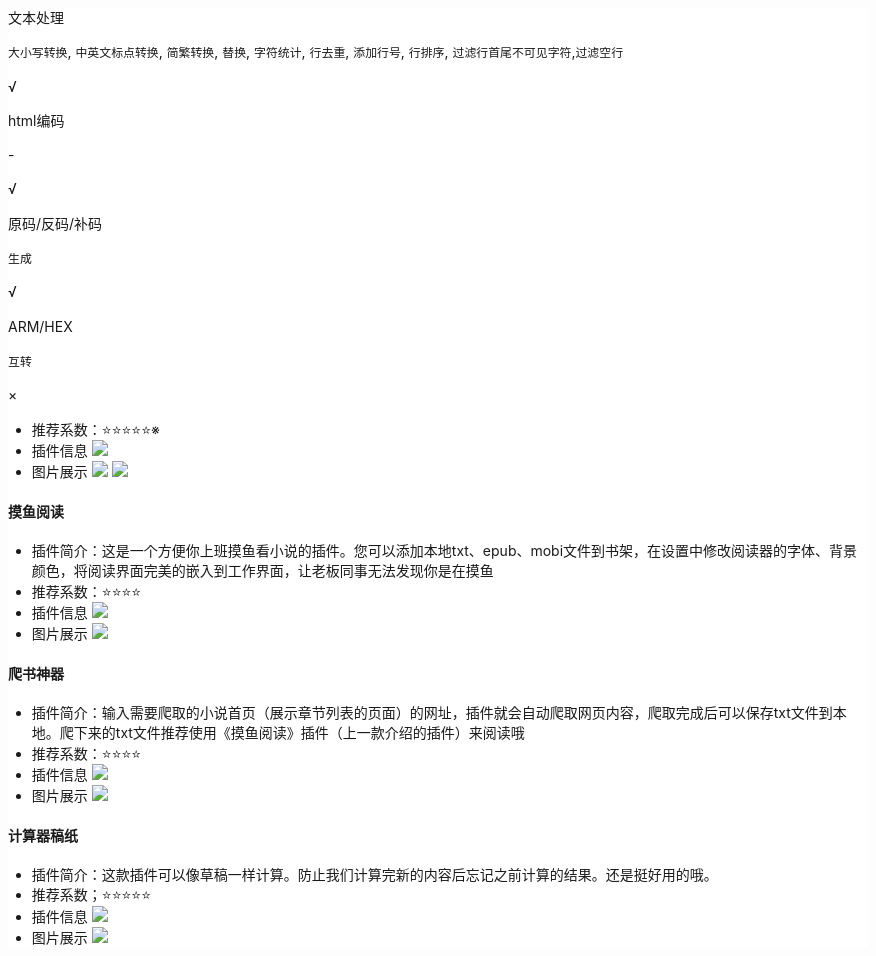 文本处理

`大小写转换`, `中英文标点转换`, `简繁转换`, `替换`, `字符统计`, `行去重`, `添加行号`, `行排序`, `过滤行首尾不可见字符`,`过滤空行`

√

html编码

\-

√

原码/反码/补码

`生成`

√

ARM/HEX

`互转`

×

*   推荐系数：⭐⭐⭐⭐⭐※
*   插件信息 ![](https://p3-juejin.byteimg.com/tos-cn-i-k3u1fbpfcp/ea83ff3b21644d21b58f30b58005bd4b~tplv-k3u1fbpfcp-zoom-in-crop-mark:1512:0:0:0.awebp)
*   图片展示 ![](https://p3-juejin.byteimg.com/tos-cn-i-k3u1fbpfcp/4a1fb62c57c84fb3aa3acbaac587ffab~tplv-k3u1fbpfcp-zoom-in-crop-mark:1512:0:0:0.awebp) ![](https://p3-juejin.byteimg.com/tos-cn-i-k3u1fbpfcp/eeadaf068d89408689b0de1fe214ae7c~tplv-k3u1fbpfcp-zoom-in-crop-mark:1512:0:0:0.awebp)

#### 摸鱼阅读

*   插件简介：这是一个方便你上班摸鱼看小说的插件。您可以添加本地txt、epub、mobi文件到书架，在设置中修改阅读器的字体、背景颜色，将阅读界面完美的嵌入到工作界面，让老板同事无法发现你是在摸鱼
*   推荐系数：⭐⭐⭐⭐
*   插件信息 ![](https://p3-juejin.byteimg.com/tos-cn-i-k3u1fbpfcp/c7d2d0de5312422fb77409e703add764~tplv-k3u1fbpfcp-zoom-in-crop-mark:1512:0:0:0.awebp)
*   图片展示 ![](https://p3-juejin.byteimg.com/tos-cn-i-k3u1fbpfcp/147c7a7b34dc49aa838a09bac7799a72~tplv-k3u1fbpfcp-zoom-in-crop-mark:1512:0:0:0.awebp)

#### 爬书神器

*   插件简介：输入需要爬取的小说首页（展示章节列表的页面）的网址，插件就会自动爬取网页内容，爬取完成后可以保存txt文件到本地。爬下来的txt文件推荐使用《摸鱼阅读》插件（上一款介绍的插件）来阅读哦
*   推荐系数：⭐⭐⭐⭐
*   插件信息 ![](https://p3-juejin.byteimg.com/tos-cn-i-k3u1fbpfcp/0848f127116a42bc858d6243b649462f~tplv-k3u1fbpfcp-zoom-in-crop-mark:1512:0:0:0.awebp)
*   图片展示 ![](https://p3-juejin.byteimg.com/tos-cn-i-k3u1fbpfcp/ba5abdda90c146b29bcb4f6316b7b2e8~tplv-k3u1fbpfcp-zoom-in-crop-mark:1512:0:0:0.awebp)

#### 计算器稿纸

*   插件简介：这款插件可以像草稿一样计算。防止我们计算完新的内容后忘记之前计算的结果。还是挺好用的哦。
*   推荐系数；⭐⭐⭐⭐⭐
*   插件信息 ![](https://p3-juejin.byteimg.com/tos-cn-i-k3u1fbpfcp/a6e47fdbdd8f419c953f596251b36849~tplv-k3u1fbpfcp-zoom-in-crop-mark:1512:0:0:0.awebp)
*   图片展示 ![](https://p3-juejin.byteimg.com/tos-cn-i-k3u1fbpfcp/3c0c4e34b3e74488a8dec39ebbcfdc32~tplv-k3u1fbpfcp-zoom-in-crop-mark:1512:0:0:0.awebp)
